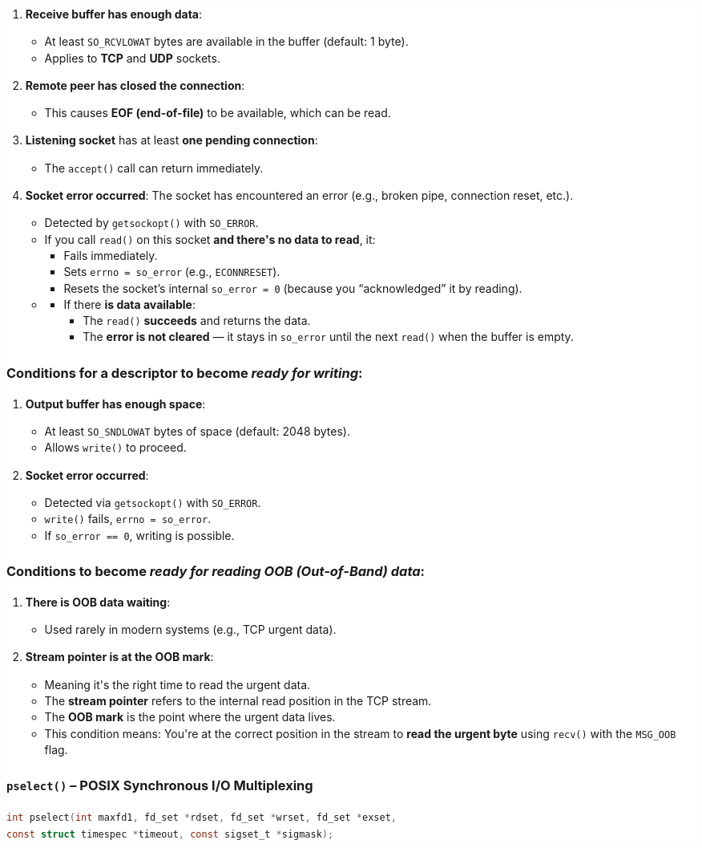 1. **Receive buffer has enough data**:
    - At least `SO_RCVLOWAT` bytes are available in the buffer (default: 1 byte).
    - Applies to **TCP** and **UDP** sockets.
    
2. **Remote peer has closed the connection**:
    - This causes **EOF (end-of-file)** to be available, which can be read.

3. **Listening socket** has at least **one pending connection**:
    - The `accept()` call can return immediately.

4. **Socket error occurred**:
	The socket has encountered an error (e.g., broken pipe, connection reset, etc.).
    - Detected by `getsockopt()` with `SO_ERROR`.
    - If you call `read()` on this socket **and there's no data to read**, it:
		- Fails immediately.
		- Sets `errno = so_error` (e.g., `ECONNRESET`).
		- Resets the socket’s internal `so_error = 0` (because you “acknowledged” it by reading).
    - - If there **is data available**:
	    - The `read()` **succeeds** and returns the data.
		- The **error is not cleared** — it stays in `so_error` until the next `read()` when the buffer is empty.

### **Conditions for a descriptor to become _ready for writing_**:

1. **Output buffer has enough space**:
    - At least `SO_SNDLOWAT` bytes of space (default: 2048 bytes).
    - Allows `write()` to proceed.

2. **Socket error occurred**:
    - Detected via `getsockopt()` with `SO_ERROR`.
    - `write()` fails, `errno = so_error`.
    - If `so_error == 0`, writing is possible.

### **Conditions to become _ready for reading OOB (Out-of-Band) data_**:

1. **There is OOB data waiting**:
    - Used rarely in modern systems (e.g., TCP urgent data).
    
2. **Stream pointer is at the OOB mark**:
    - Meaning it's the right time to read the urgent data.
    - The **stream pointer** refers to the internal read position in the TCP stream.
	- The **OOB mark** is the point where the urgent data lives.
	- This condition means:
		You're at the correct position in the stream to **read the urgent byte** using `recv()` with the `MSG_OOB` flag.

### **`pselect()` – POSIX Synchronous I/O Multiplexing**

```C
int pselect(int maxfd1, fd_set *rdset, fd_set *wrset, fd_set *exset, 
const struct timespec *timeout, const sigset_t *sigmask);      
```
